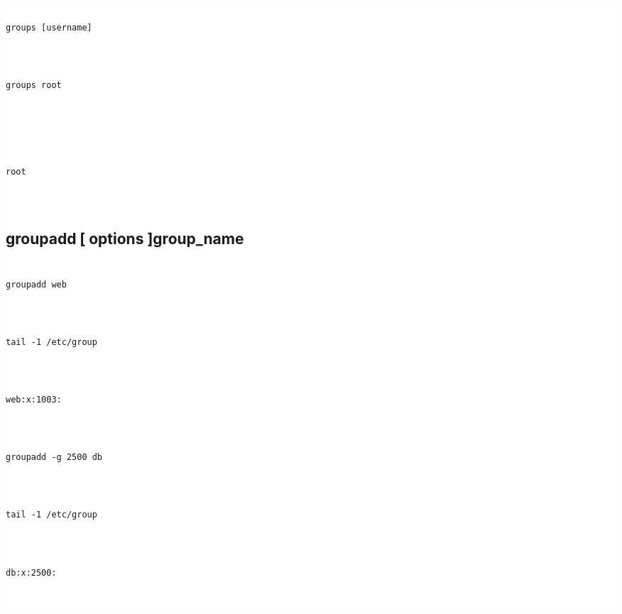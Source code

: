 ~~~~

groups [username]

  

groups root

  

  

root

  

~~~~

  

## groupadd [ options ]group_name

  

~~~~

groupadd web

  

tail -1 /etc/group

  

web:x:1003:

  

groupadd -g 2500 db

  

tail -1 /etc/group

  

db:x:2500:

  

~~~~

  

  